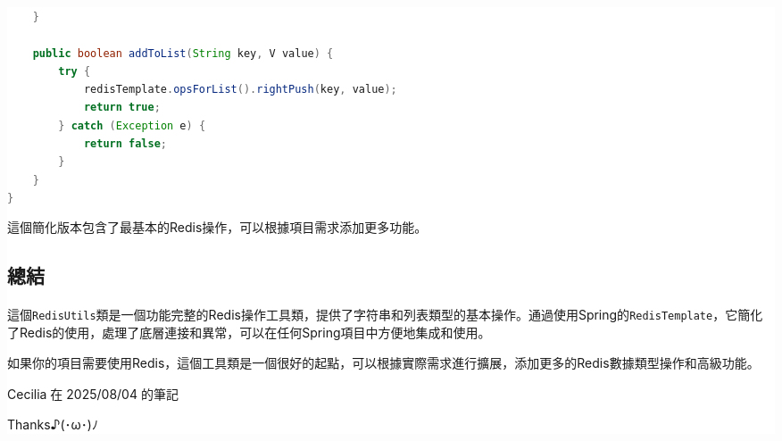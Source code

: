 ```java
    }
    
    public boolean addToList(String key, V value) {
        try {
            redisTemplate.opsForList().rightPush(key, value);
            return true;
        } catch (Exception e) {
            return false;
        }
    }
}
```

這個簡化版本包含了最基本的Redis操作，可以根據項目需求添加更多功能。

## 總結

這個`RedisUtils`類是一個功能完整的Redis操作工具類，提供了字符串和列表類型的基本操作。通過使用Spring的`RedisTemplate`，它簡化了Redis的使用，處理了底層連接和異常，可以在任何Spring項目中方便地集成和使用。

如果你的項目需要使用Redis，這個工具類是一個很好的起點，可以根據實際需求進行擴展，添加更多的Redis數據類型操作和高級功能。

Cecilia 在 2025/08/04 的筆記

Thanks♪(･ω･)ﾉ